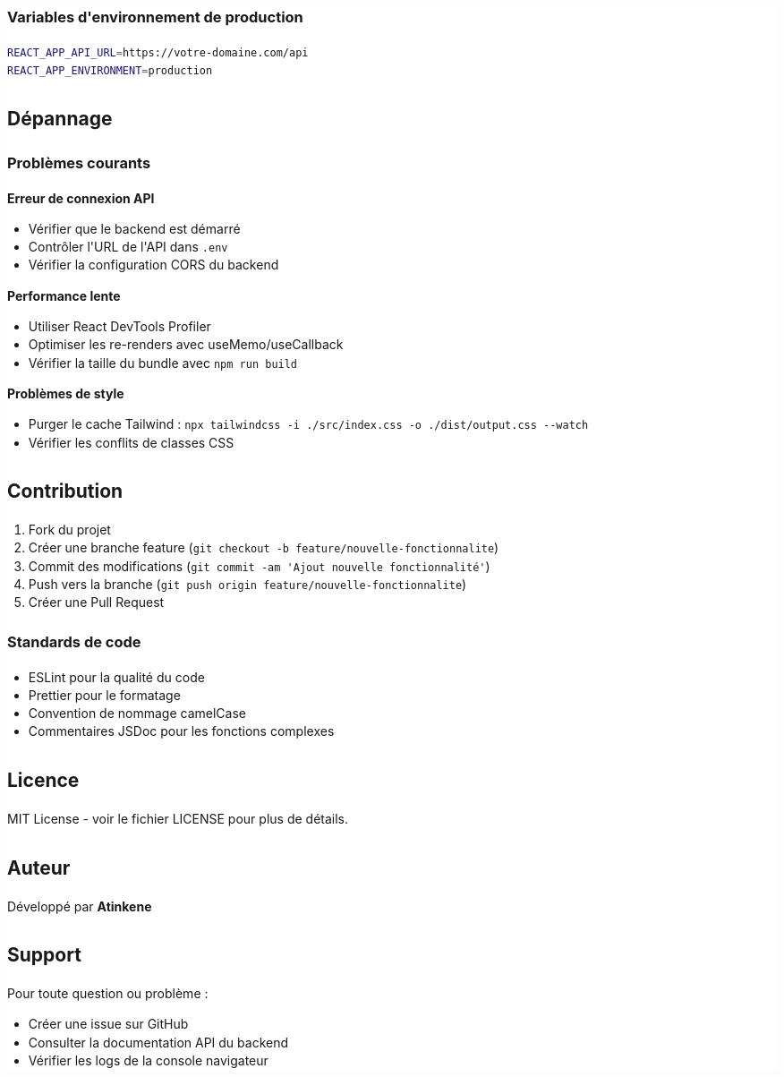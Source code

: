 ### Variables d'environnement de production
```bash
REACT_APP_API_URL=https://votre-domaine.com/api
REACT_APP_ENVIRONMENT=production
```

## Dépannage

### Problèmes courants

**Erreur de connexion API**
- Vérifier que le backend est démarré
- Contrôler l'URL de l'API dans `.env`
- Vérifier la configuration CORS du backend

**Performance lente**
- Utiliser React DevTools Profiler
- Optimiser les re-renders avec useMemo/useCallback
- Vérifier la taille du bundle avec `npm run build`

**Problèmes de style**
- Purger le cache Tailwind : `npx tailwindcss -i ./src/index.css -o ./dist/output.css --watch`
- Vérifier les conflits de classes CSS

## Contribution

1. Fork du projet
2. Créer une branche feature (`git checkout -b feature/nouvelle-fonctionnalite`)
3. Commit des modifications (`git commit -am 'Ajout nouvelle fonctionnalité'`)
4. Push vers la branche (`git push origin feature/nouvelle-fonctionnalite`)
5. Créer une Pull Request

### Standards de code

- ESLint pour la qualité du code
- Prettier pour le formatage
- Convention de nommage camelCase
- Commentaires JSDoc pour les fonctions complexes

## Licence

MIT License - voir le fichier LICENSE pour plus de détails.

## Auteur

Développé par **Atinkene**

## Support

Pour toute question ou problème :
- Créer une issue sur GitHub
- Consulter la documentation API du backend
- Vérifier les logs de la console navigateur
